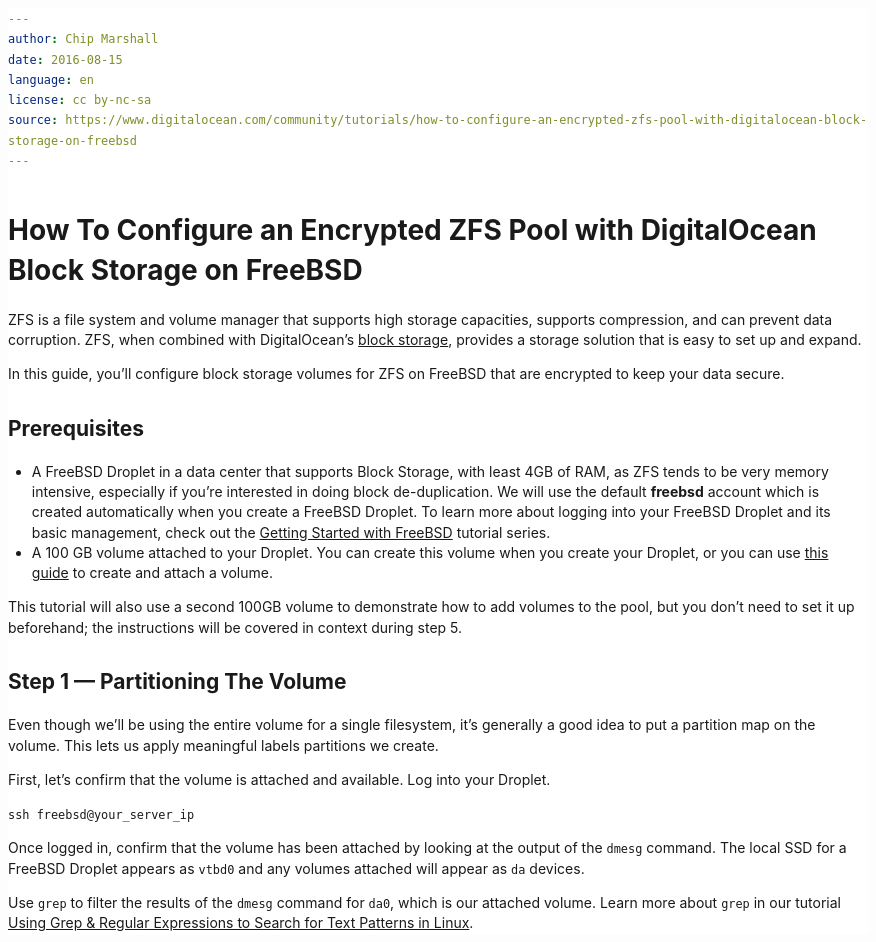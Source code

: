 ```yaml
---
author: Chip Marshall
date: 2016-08-15
language: en
license: cc by-nc-sa
source: https://www.digitalocean.com/community/tutorials/how-to-configure-an-encrypted-zfs-pool-with-digitalocean-block-storage-on-freebsd
---
```


# How To Configure an Encrypted ZFS Pool with DigitalOcean Block Storage on FreeBSD

ZFS is a file system and volume manager that supports high storage capacities, supports compression, and can prevent data corruption. ZFS, when combined with DigitalOcean’s [block storage](https://www.digitalocean.com/features/storage/), provides a storage solution that is easy to set up and expand.

In this guide, you’ll configure block storage volumes for ZFS on FreeBSD that are encrypted to keep your data secure.

## Prerequisites

- A FreeBSD Droplet in a data center that supports Block Storage, with least 4GB of RAM, as ZFS tends to be very memory intensive, especially if you’re interested in doing block de-duplication. We will use the default **freebsd** account which is created automatically when you create a FreeBSD Droplet. To learn more about logging into your FreeBSD Droplet and its basic management, check out the [Getting Started with FreeBSD](https://www.digitalocean.com/community/tutorial_series/getting-started-with-freebsd) tutorial series.
- A 100 GB volume attached to your Droplet. You can create this volume when you create your Droplet, or you can use [this guide](how-to-use-block-storage-on-digitalocean#creating-and-attaching-volumes) to create and attach a volume. 

This tutorial will also use a second 100GB volume to demonstrate how to add volumes to the pool, but you don’t need to set it up beforehand; the instructions will be covered in context during step 5.

## Step 1 — Partitioning The Volume

Even though we’ll be using the entire volume for a single filesystem, it’s generally a good idea to put a partition map on the volume. This lets us apply meaningful labels partitions we create.

First, let’s confirm that the volume is attached and available. Log into your Droplet.

    ssh freebsd@your_server_ip

Once logged in, confirm that the volume has been attached by looking at the output of the `dmesg` command. The local SSD for a FreeBSD Droplet appears as `vtbd0` and any volumes attached will appear as `da` devices.

Use `grep` to filter the results of the `dmesg` command for `da0`, which is our attached volume. Learn more about `grep` in our tutorial [Using Grep & Regular Expressions to Search for Text Patterns in Linux](using-grep-regular-expressions-to-search-for-text-patterns-in-linux).
